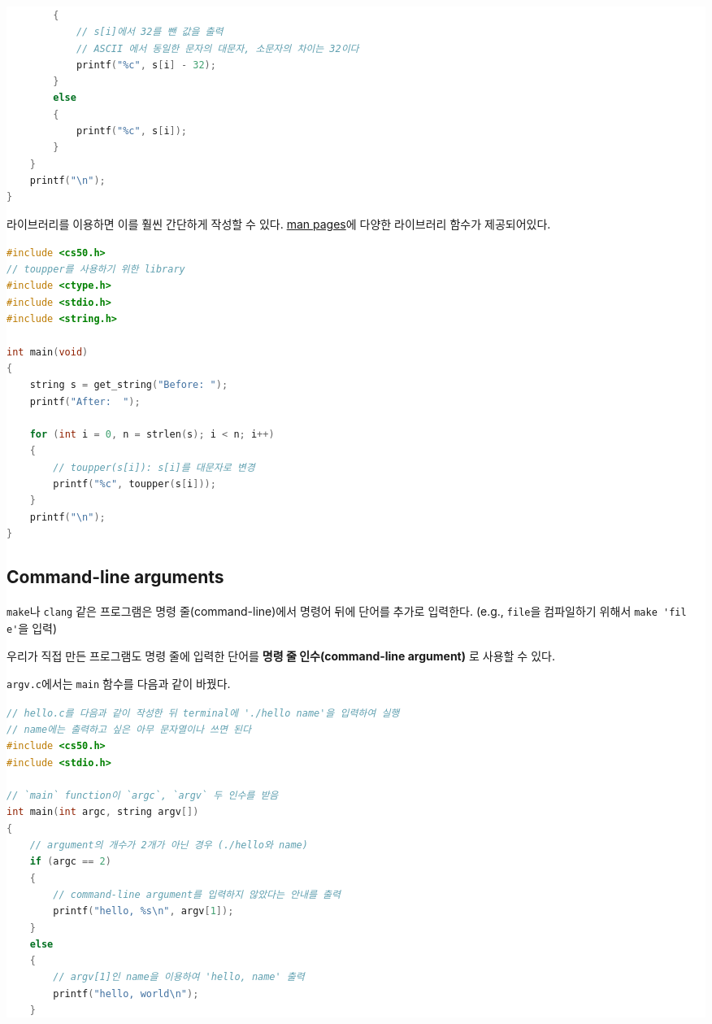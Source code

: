 ```c
        {
            // s[i]에서 32를 뺀 값을 출력
            // ASCII 에서 동일한 문자의 대문자, 소문자의 차이는 32이다
            printf("%c", s[i] - 32);
        }
        else
        {
            printf("%c", s[i]);
        }
    }
    printf("\n");
}
```

라이브러리를 이용하면 이를 훨씬 간단하게 작성할 수 있다. [man pages](https://man.cs50.io/)에 다양한 라이브러리 함수가 제공되어있다.

```c
#include <cs50.h>
// toupper를 사용하기 위한 library
#include <ctype.h>
#include <stdio.h>
#include <string.h>

int main(void)
{
    string s = get_string("Before: ");
    printf("After:  ");

    for (int i = 0, n = strlen(s); i < n; i++)
    {
        // toupper(s[i]): s[i]를 대문자로 변경
        printf("%c", toupper(s[i]));
    }
    printf("\n");
}
```

## Command-line arguments

`make`나 `clang` 같은 프로그램은 명령 줄(command-line)에서 명령어 뒤에 단어를 추가로 입력한다. (e.g., `file`을 컴파일하기 위해서 `make 'file'`을 입력)

우리가 직접 만든 프로그램도 명령 줄에 입력한 단어를 **명령 줄 인수(command-line argument)** 로 사용할 수 있다.

`argv.c`에서는 `main` 함수를 다음과 같이 바꿨다.

```c
// hello.c를 다음과 같이 작성한 뒤 terminal에 './hello name'을 입력하여 실행
// name에는 출력하고 싶은 아무 문자열이나 쓰면 된다
#include <cs50.h>
#include <stdio.h>

// `main` function이 `argc`, `argv` 두 인수를 받음
int main(int argc, string argv[])
{
    // argument의 개수가 2개가 아닌 경우 (./hello와 name)
    if (argc == 2)
    {
        // command-line argument를 입력하지 않았다는 안내를 출력
        printf("hello, %s\n", argv[1]);
    }
    else
    {
        // argv[1]인 name을 이용하여 'hello, name' 출력
        printf("hello, world\n");
    }
```